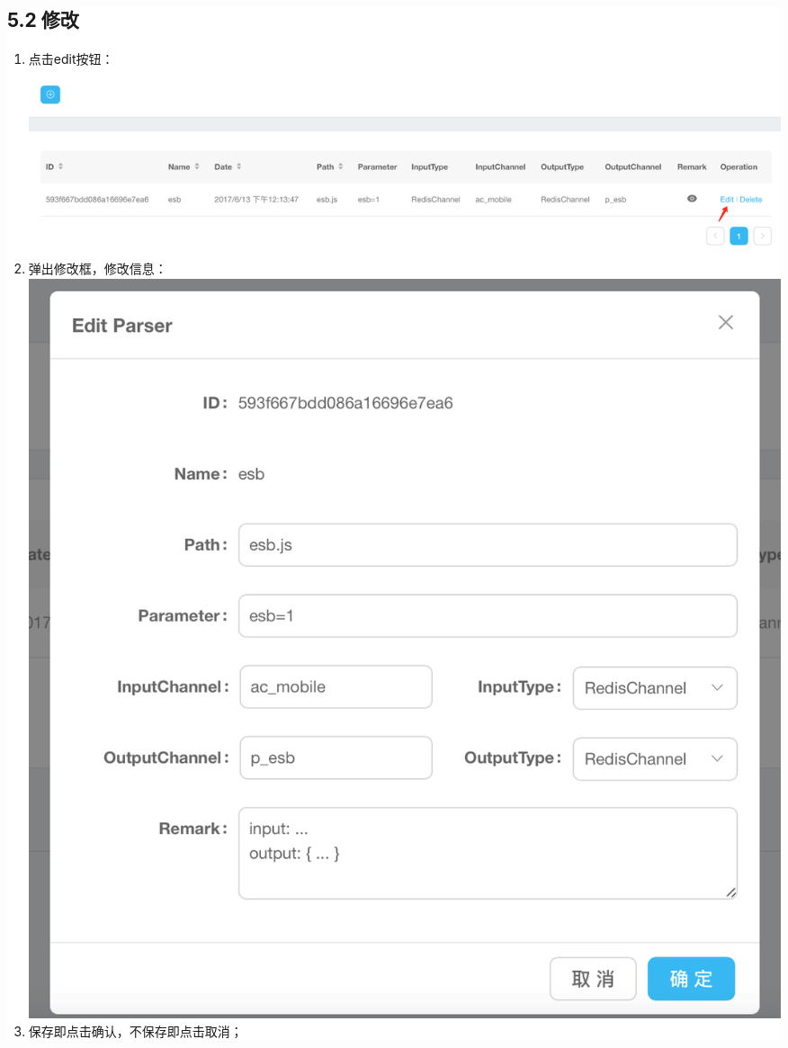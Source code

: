   5.2 修改
---------------------

1. 点击edit按钮：
![](/styles/images/editParser.png)
2. 弹出修改框，修改信息：
![](/styles/images/editParserModal.png)
3. 保存即点击确认，不保存即点击取消；
